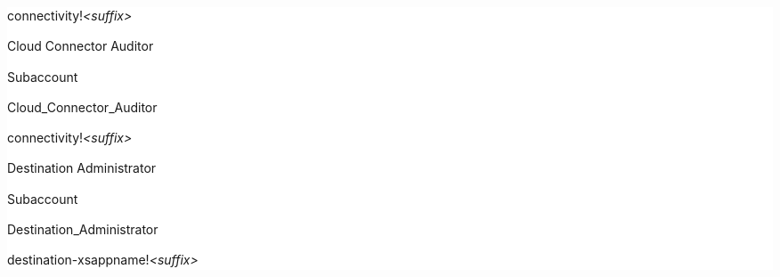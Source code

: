 

</td>
<td valign="top">

 connectivity!*<suffix\>* 



</td>
</tr>
<tr>
<td valign="top">

 Cloud Connector Auditor 



</td>
<td valign="top">

Subaccount



</td>
<td valign="top">

 Cloud\_Connector\_Auditor 



</td>
<td valign="top">

 connectivity!*<suffix\>* 



</td>
</tr>
<tr>
<td valign="top">

 Destination Administrator 



</td>
<td valign="top">

Subaccount



</td>
<td valign="top">

 Destination\_Administrator 



</td>
<td valign="top">

 destination-xsappname!*<suffix\>* 
